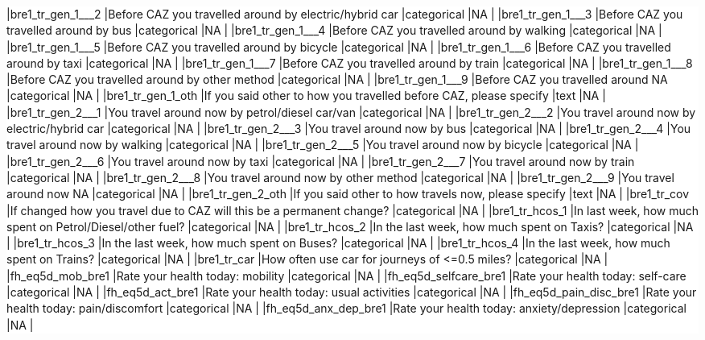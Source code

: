 |bre1_tr_gen_1___2      |Before CAZ you travelled around by electric/hybrid car                           |categorical |NA          |
|bre1_tr_gen_1___3      |Before CAZ you travelled around by bus                                           |categorical |NA          |
|bre1_tr_gen_1___4      |Before CAZ you travelled around by walking                                       |categorical |NA          |
|bre1_tr_gen_1___5      |Before CAZ you travelled around by bicycle                                       |categorical |NA          |
|bre1_tr_gen_1___6      |Before CAZ you travelled around by taxi                                          |categorical |NA          |
|bre1_tr_gen_1___7      |Before CAZ you travelled around by train                                         |categorical |NA          |
|bre1_tr_gen_1___8      |Before CAZ you travelled around by other method                                  |categorical |NA          |
|bre1_tr_gen_1___9      |Before CAZ you travelled around NA                                               |categorical |NA          |
|bre1_tr_gen_1_oth      |If you said other to how you travelled before CAZ, please specify                |text        |NA          |
|bre1_tr_gen_2___1      |You travel around now by petrol/diesel car/van                                   |categorical |NA          |
|bre1_tr_gen_2___2      |You travel around now by electric/hybrid car                                     |categorical |NA          |
|bre1_tr_gen_2___3      |You travel around now by bus                                                     |categorical |NA          |
|bre1_tr_gen_2___4      |You travel around now by walking                                                 |categorical |NA          |
|bre1_tr_gen_2___5      |You travel around now by bicycle                                                 |categorical |NA          |
|bre1_tr_gen_2___6      |You travel around now by taxi                                                    |categorical |NA          |
|bre1_tr_gen_2___7      |You travel around now by train                                                   |categorical |NA          |
|bre1_tr_gen_2___8      |You travel around now by other method                                            |categorical |NA          |
|bre1_tr_gen_2___9      |You travel around now NA                                                         |categorical |NA          |
|bre1_tr_gen_2_oth      |If you said other to how travels now, please specify                             |text        |NA          |
|bre1_tr_cov            |If changed how you travel due to CAZ will this be a permanent change?            |categorical |NA          |
|bre1_tr_hcos_1         |In last week, how much spent on Petrol/Diesel/other fuel?                        |categorical |NA          |
|bre1_tr_hcos_2         |In the last week, how much spent on Taxis?                                       |categorical |NA          |
|bre1_tr_hcos_3         |In the last week, how much spent on Buses?                                       |categorical |NA          |
|bre1_tr_hcos_4         |In the last week, how much spent on Trains?                                      |categorical |NA          |
|bre1_tr_car            |How often use car for journeys of <=0.5 miles?                                   |categorical |NA          |
|fh_eq5d_mob_bre1       |Rate your health today: mobility                                                 |categorical |NA          |
|fh_eq5d_selfcare_bre1  |Rate your health today: self-care                                                |categorical |NA          |
|fh_eq5d_act_bre1       |Rate your health today: usual activities                                         |categorical |NA          |
|fh_eq5d_pain_disc_bre1 |Rate your health today: pain/discomfort                                          |categorical |NA          |
|fh_eq5d_anx_dep_bre1   |Rate your health today: anxiety/depression                                       |categorical |NA          |
